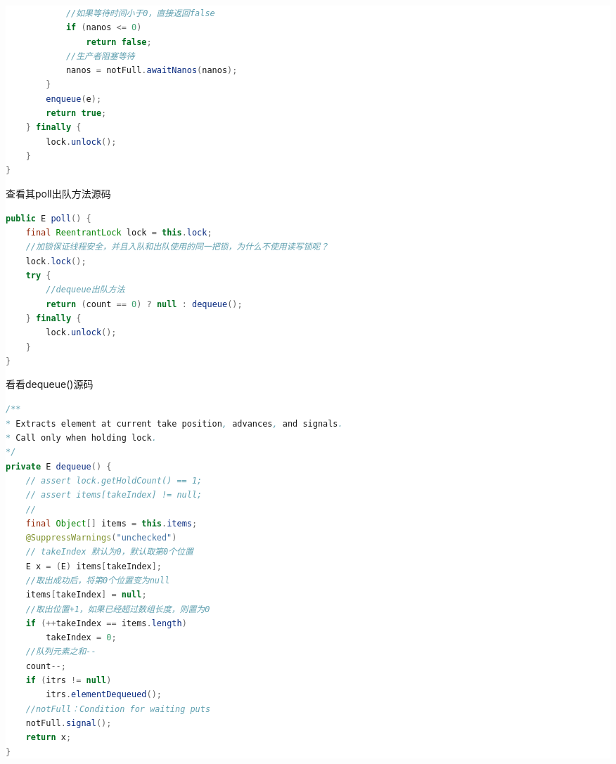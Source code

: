 ```java
            //如果等待时间小于0，直接返回false
            if (nanos <= 0)  
                return false;  
            //生产者阻塞等待
            nanos = notFull.awaitNanos(nanos);  
        }  
        enqueue(e);  
        return true;  
    } finally {  
        lock.unlock();  
    }  
}
```

查看其poll出队方法源码

```java
public E poll() {  
    final ReentrantLock lock = this.lock;  
    //加锁保证线程安全，并且入队和出队使用的同一把锁，为什么不使用读写锁呢？
    lock.lock();  
    try {  
        //dequeue出队方法
        return (count == 0) ? null : dequeue();  
    } finally {  
        lock.unlock();  
    }  
}
```

看看dequeue()源码

```java
/**  
* Extracts element at current take position, advances, and signals.  
* Call only when holding lock.  
*/  
private E dequeue() {  
    // assert lock.getHoldCount() == 1;  
    // assert items[takeIndex] != null;  
    //
    final Object[] items = this.items;  
    @SuppressWarnings("unchecked")  
    // takeIndex 默认为0，默认取第0个位置
    E x = (E) items[takeIndex];  
    //取出成功后，将第0个位置变为null
    items[takeIndex] = null;  
    //取出位置+1，如果已经超过数组长度，则置为0
    if (++takeIndex == items.length)  
        takeIndex = 0;  
    //队列元素之和--
    count--;  
    if (itrs != null)  
        itrs.elementDequeued();  
    //notFull：Condition for waiting puts
    notFull.signal();  
    return x;  
}
```
